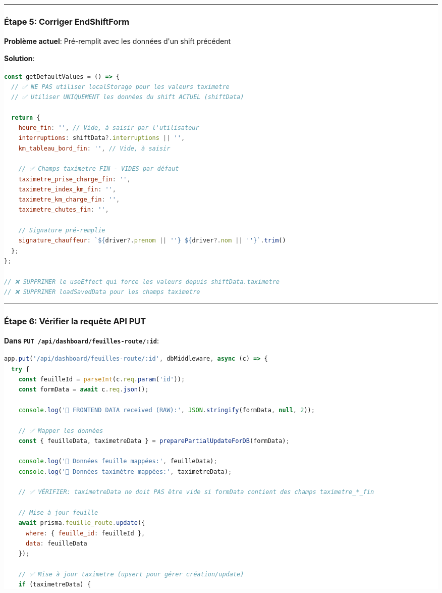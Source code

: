 ```jsx
```

---

### Étape 5: Corriger EndShiftForm

**Problème actuel**: Pré-remplit avec les données d'un shift précédent

**Solution**:
```jsx
const getDefaultValues = () => {
  // ✅ NE PAS utiliser localStorage pour les valeurs taximetre
  // ✅ Utiliser UNIQUEMENT les données du shift ACTUEL (shiftData)
  
  return {
    heure_fin: '', // Vide, à saisir par l'utilisateur
    interruptions: shiftData?.interruptions || '',
    km_tableau_bord_fin: '', // Vide, à saisir
    
    // ✅ Champs taximetre FIN - VIDES par défaut
    taximetre_prise_charge_fin: '',
    taximetre_index_km_fin: '',
    taximetre_km_charge_fin: '',
    taximetre_chutes_fin: '',
    
    // Signature pré-remplie
    signature_chauffeur: `${driver?.prenom || ''} ${driver?.nom || ''}`.trim()
  };
};

// ❌ SUPPRIMER le useEffect qui force les valeurs depuis shiftData.taximetre
// ❌ SUPPRIMER loadSavedData pour les champs taximetre
```

---

### Étape 6: Vérifier la requête API PUT

**Dans `PUT /api/dashboard/feuilles-route/:id`**:

```javascript
app.put('/api/dashboard/feuilles-route/:id', dbMiddleware, async (c) => {
  try {
    const feuilleId = parseInt(c.req.param('id'));
    const formData = await c.req.json();
    
    console.log('📝 FRONTEND DATA received (RAW):', JSON.stringify(formData, null, 2));
    
    // ✅ Mapper les données
    const { feuilleData, taximetreData } = preparePartialUpdateForDB(formData);
    
    console.log('🔧 Données feuille mappées:', feuilleData);
    console.log('🔧 Données taximètre mappées:', taximetreData);
    
    // ✅ VÉRIFIER: taximetreData ne doit PAS être vide si formData contient des champs taximetre_*_fin
    
    // Mise à jour feuille
    await prisma.feuille_route.update({
      where: { feuille_id: feuilleId },
      data: feuilleData
    });
    
    // ✅ Mise à jour taximetre (upsert pour gérer création/update)
    if (taximetreData) {
```